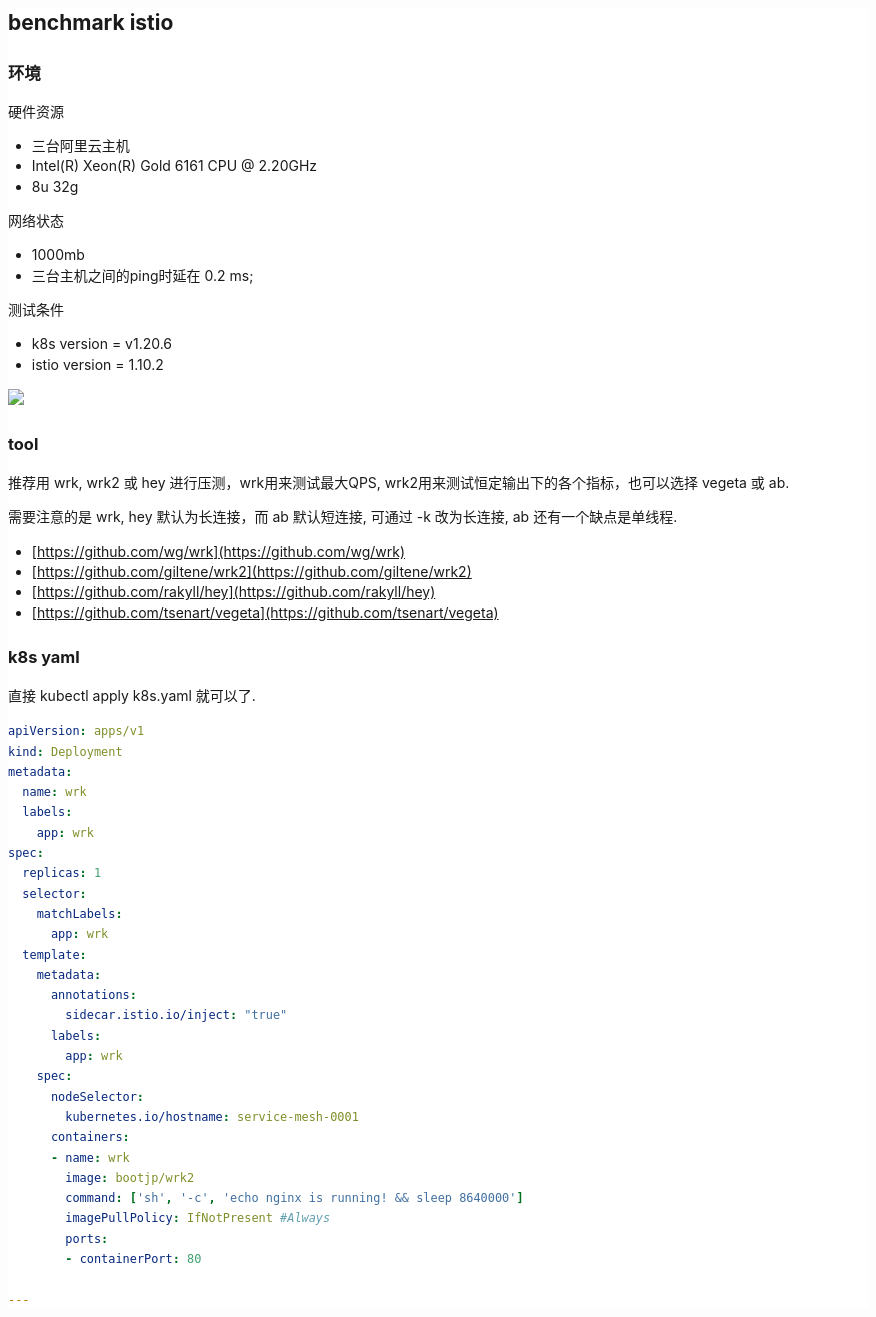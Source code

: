 ## benchmark istio

### 环境

硬件资源

- 三台阿里云主机
- Intel(R) Xeon(R) Gold 6161 CPU @ 2.20GHz
- 8u 32g

网络状态

- 1000mb
- 三台主机之间的ping时延在 0.2 ms;

测试条件

- k8s version = v1.20.6
- istio version = 1.10.2

![](https://gitee.com/rfyiamcool/image/raw/master/2020/%E6%9C%8D%E5%8A%A1%E6%B3%A8%E5%86%8C.jpg)

### tool

推荐用 wrk, wrk2 或 hey 进行压测，wrk用来测试最大QPS, wrk2用来测试恒定输出下的各个指标，也可以选择 vegeta 或 ab.

需要注意的是 wrk, hey 默认为长连接，而 ab 默认短连接, 可通过 -k 改为长连接, ab 还有一个缺点是单线程.

- [https://github.com/wg/wrk](https://github.com/wg/wrk)
- [https://github.com/giltene/wrk2](https://github.com/giltene/wrk2)
- [https://github.com/rakyll/hey](https://github.com/rakyll/hey)
- [https://github.com/tsenart/vegeta](https://github.com/tsenart/vegeta)

### k8s yaml

直接 kubectl apply k8s.yaml 就可以了.

```yaml
apiVersion: apps/v1
kind: Deployment
metadata:
  name: wrk
  labels:
    app: wrk
spec:
  replicas: 1
  selector:
    matchLabels:
      app: wrk
  template:
    metadata:
      annotations:
        sidecar.istio.io/inject: "true"
      labels:
        app: wrk
    spec:
      nodeSelector:
        kubernetes.io/hostname: service-mesh-0001
      containers:
      - name: wrk
        image: bootjp/wrk2
        command: ['sh', '-c', 'echo nginx is running! && sleep 8640000']
        imagePullPolicy: IfNotPresent #Always
        ports:
        - containerPort: 80

---
```